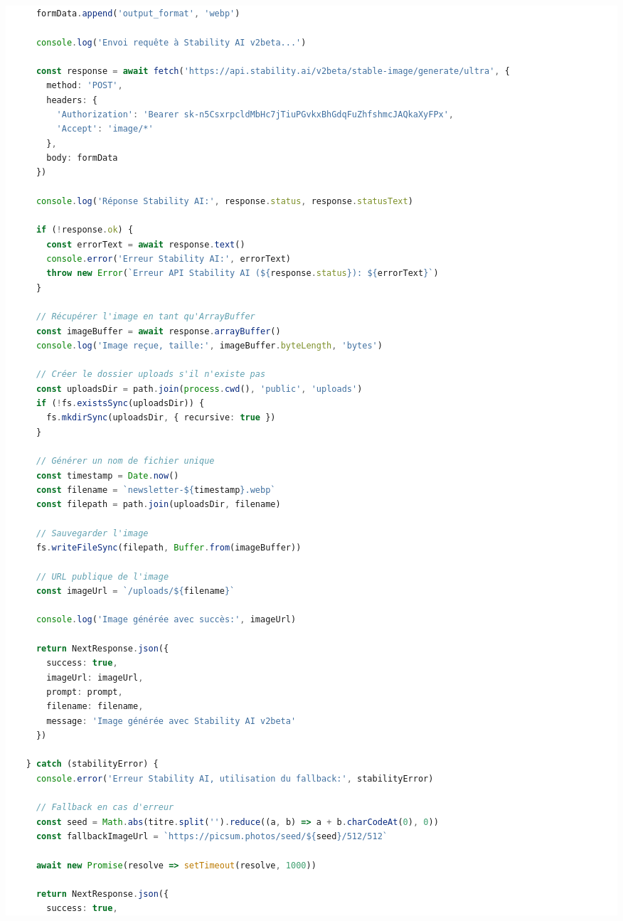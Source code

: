 ```typescript
      formData.append('output_format', 'webp')

      console.log('Envoi requête à Stability AI v2beta...')

      const response = await fetch('https://api.stability.ai/v2beta/stable-image/generate/ultra', {
        method: 'POST',
        headers: {
          'Authorization': 'Bearer sk-n5CsxrpcldMbHc7jTiuPGvkxBhGdqFuZhfshmcJAQkaXyFPx',
          'Accept': 'image/*'
        },
        body: formData
      })

      console.log('Réponse Stability AI:', response.status, response.statusText)

      if (!response.ok) {
        const errorText = await response.text()
        console.error('Erreur Stability AI:', errorText)
        throw new Error(`Erreur API Stability AI (${response.status}): ${errorText}`)
      }

      // Récupérer l'image en tant qu'ArrayBuffer
      const imageBuffer = await response.arrayBuffer()
      console.log('Image reçue, taille:', imageBuffer.byteLength, 'bytes')

      // Créer le dossier uploads s'il n'existe pas
      const uploadsDir = path.join(process.cwd(), 'public', 'uploads')
      if (!fs.existsSync(uploadsDir)) {
        fs.mkdirSync(uploadsDir, { recursive: true })
      }

      // Générer un nom de fichier unique
      const timestamp = Date.now()
      const filename = `newsletter-${timestamp}.webp`
      const filepath = path.join(uploadsDir, filename)

      // Sauvegarder l'image
      fs.writeFileSync(filepath, Buffer.from(imageBuffer))

      // URL publique de l'image
      const imageUrl = `/uploads/${filename}`

      console.log('Image générée avec succès:', imageUrl)

      return NextResponse.json({
        success: true,
        imageUrl: imageUrl,
        prompt: prompt,
        filename: filename,
        message: 'Image générée avec Stability AI v2beta'
      })

    } catch (stabilityError) {
      console.error('Erreur Stability AI, utilisation du fallback:', stabilityError)
      
      // Fallback en cas d'erreur
      const seed = Math.abs(titre.split('').reduce((a, b) => a + b.charCodeAt(0), 0))
      const fallbackImageUrl = `https://picsum.photos/seed/${seed}/512/512`
      
      await new Promise(resolve => setTimeout(resolve, 1000))
      
      return NextResponse.json({
        success: true,
```